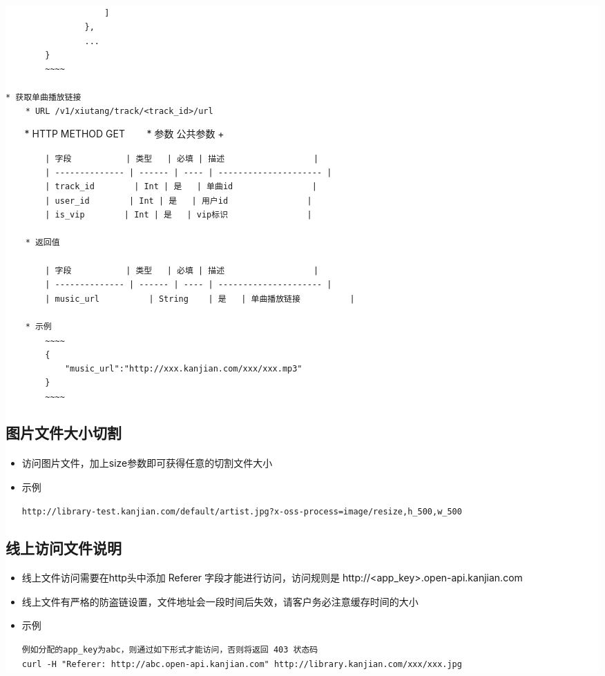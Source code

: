                         ]
                    },
                    ...
            }
            ~~~~
            
    * 获取单曲播放链接
        * URL /v1/xiutang/track/<track_id>/url
        * HTTP METHOD GET
        * 参数 公共参数 + 

            | 字段           | 类型   | 必填 | 描述                  |
            | -------------- | ------ | ---- | --------------------- |
            | track_id        | Int | 是   | 单曲id                |
            | user_id        | Int | 是   | 用户id                |
            | is_vip        | Int | 是   | vip标识                |

        * 返回值

            | 字段           | 类型   | 必填 | 描述                  |
            | -------------- | ------ | ---- | --------------------- |
            | music_url          | String    | 是   | 单曲播放链接          |
        
        * 示例
            ~~~~
            {
                "music_url":"http://xxx.kanjian.com/xxx/xxx.mp3"
            }
            ~~~~
    

## 图片文件大小切割

* 访问图片文件，加上size参数即可获得任意的切割文件大小

* 示例
    ~~~~
    http://library-test.kanjian.com/default/artist.jpg?x-oss-process=image/resize,h_500,w_500
    ~~~~

## 线上访问文件说明

* 线上文件访问需要在http头中添加 Referer 字段才能进行访问，访问规则是 http://<app_key>.open-api.kanjian.com

* 线上文件有严格的防盗链设置，文件地址会一段时间后失效，请客户务必注意缓存时间的大小

* 示例
    ~~~~
    例如分配的app_key为abc，则通过如下形式才能访问，否则将返回 403 状态码
    curl -H "Referer: http://abc.open-api.kanjian.com" http://library.kanjian.com/xxx/xxx.jpg
    ~~~~
        
